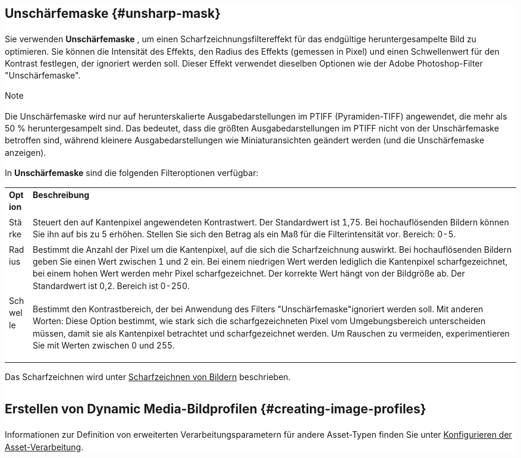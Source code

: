 ## Unschärfemaske {#unsharp-mask}

Sie verwenden **Unschärfemaske** , um einen Scharfzeichnungsfiltereffekt für das endgültige heruntergesampelte Bild zu optimieren. Sie können die Intensität des Effekts, den Radius des Effekts (gemessen in Pixel) und einen Schwellenwert für den Kontrast festlegen, der ignoriert werden soll. Dieser Effekt verwendet dieselben Optionen wie der Adobe Photoshop-Filter &quot;Unschärfemaske&quot;.

>[!NOTE]
Die Unschärfemaske wird nur auf herunterskalierte Ausgabedarstellungen im PTIFF (Pyramiden-TIFF) angewendet, die mehr als 50 % heruntergesampelt sind. Das bedeutet, dass die größten Ausgabedarstellungen im PTIFF nicht von der Unschärfemaske betroffen sind, während kleinere Ausgabedarstellungen wie Miniaturansichten geändert werden (und die Unschärfemaske anzeigen).

In **Unschärfemaske** sind die folgenden Filteroptionen verfügbar:

<table> 
 <tbody> 
  <tr> 
   <td><strong>Option</strong></td> 
   <td><strong>Beschreibung</strong></td> 
  </tr> 
  <tr> 
   <td>Stärke</td> 
   <td>Steuert den auf Kantenpixel angewendeten Kontrastwert. Der Standardwert ist 1,75. Bei hochauflösenden Bildern können Sie ihn auf bis zu 5 erhöhen. Stellen Sie sich den Betrag als ein Maß für die Filterintensität vor. Bereich: 0-5.</td> 
  </tr> 
  <tr> 
   <td>Radius</td> 
   <td>Bestimmt die Anzahl der Pixel um die Kantenpixel, auf die sich die Scharfzeichnung auswirkt. Bei hochauflösenden Bildern geben Sie einen Wert zwischen 1 und 2 ein. Bei einem niedrigen Wert werden lediglich die Kantenpixel scharfgezeichnet, bei einem hohen Wert werden mehr Pixel scharfgezeichnet. Der korrekte Wert hängt von der Bildgröße ab. Der Standardwert ist 0,2. Bereich ist 0-250.</td> 
  </tr> 
  <tr> 
   <td>Schwelle</td> 
   <td><p>Bestimmt den Kontrastbereich, der bei Anwendung des Filters "Unschärfemaske"ignoriert werden soll. Mit anderen Worten: Diese Option bestimmt, wie stark sich die scharfgezeichneten Pixel vom Umgebungsbereich unterscheiden müssen, damit sie als Kantenpixel betrachtet und scharfgezeichnet werden. Um Rauschen zu vermeiden, experimentieren Sie mit Werten zwischen 0 und 255.</p> </td> 
  </tr> 
 </tbody> 
</table>

Das Scharfzeichnen wird unter [Scharfzeichnen von Bildern](/help/assets/assets/sharpening_images.pdf) beschrieben.

## Erstellen von Dynamic Media-Bildprofilen {#creating-image-profiles}

Informationen zur Definition von erweiterten Verarbeitungsparametern für andere Asset-Typen finden Sie unter [Konfigurieren der Asset-Verarbeitung](config-dms7.md#configuring-asset-processing).
